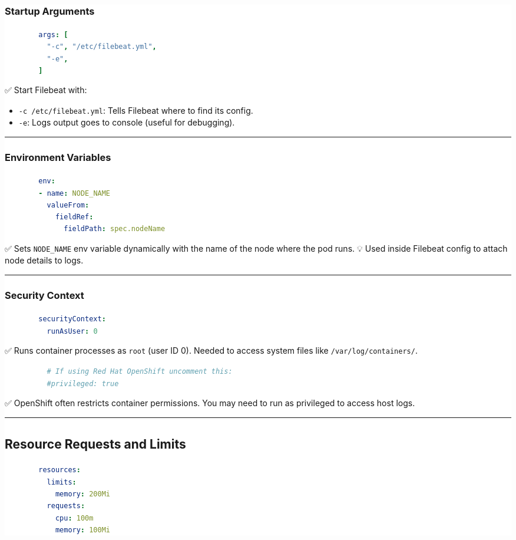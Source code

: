 
### **Startup Arguments**

```yaml
        args: [
          "-c", "/etc/filebeat.yml",
          "-e",
        ]
```

✅ Start Filebeat with:

* `-c /etc/filebeat.yml`: Tells Filebeat where to find its config.
* `-e`: Logs output goes to console (useful for debugging).

---

### **Environment Variables**

```yaml
        env:
        - name: NODE_NAME
          valueFrom:
            fieldRef:
              fieldPath: spec.nodeName
```

✅ Sets `NODE_NAME` env variable dynamically with the name of the node where the pod runs.
💡 Used inside Filebeat config to attach node details to logs.

---

### **Security Context**

```yaml
        securityContext:
          runAsUser: 0
```

✅ Runs container processes as `root` (user ID 0).
Needed to access system files like `/var/log/containers/`.

```yaml
          # If using Red Hat OpenShift uncomment this:
          #privileged: true
```

✅ OpenShift often restricts container permissions.
You may need to run as privileged to access host logs.

---

## **Resource Requests and Limits**

```yaml
        resources:
          limits:
            memory: 200Mi
          requests:
            cpu: 100m
            memory: 100Mi
```
